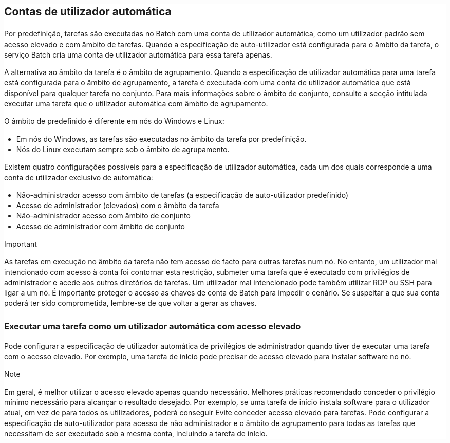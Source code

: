 ## <a name="auto-user-accounts"></a>Contas de utilizador automática

Por predefinição, tarefas são executadas no Batch com uma conta de utilizador automática, como um utilizador padrão sem acesso elevado e com âmbito de tarefas. Quando a especificação de auto-utilizador está configurada para o âmbito da tarefa, o serviço Batch cria uma conta de utilizador automática para essa tarefa apenas.

A alternativa ao âmbito da tarefa é o âmbito de agrupamento. Quando a especificação de utilizador automática para uma tarefa está configurada para o âmbito de agrupamento, a tarefa é executada com uma conta de utilizador automática que está disponível para qualquer tarefa no conjunto. Para mais informações sobre o âmbito de conjunto, consulte a secção intitulada [executar uma tarefa que o utilizador automática com âmbito de agrupamento](#run-a-task-as-the-autouser-with-pool-scope).   

O âmbito de predefinido é diferente em nós do Windows e Linux:

- Em nós do Windows, as tarefas são executadas no âmbito da tarefa por predefinição.
- Nós do Linux executam sempre sob o âmbito de agrupamento.

Existem quatro configurações possíveis para a especificação de utilizador automática, cada um dos quais corresponde a uma conta de utilizador exclusivo de automática:

- Não-administrador acesso com âmbito de tarefas (a especificação de auto-utilizador predefinido)
- Acesso de administrador (elevados) com o âmbito da tarefa
- Não-administrador acesso com âmbito de conjunto
- Acesso de administrador com âmbito de conjunto

> [!IMPORTANT] 
> As tarefas em execução no âmbito da tarefa não tem acesso de facto para outras tarefas num nó. No entanto, um utilizador mal intencionado com acesso à conta foi contornar esta restrição, submeter uma tarefa que é executado com privilégios de administrador e acede aos outros diretórios de tarefas. Um utilizador mal intencionado pode também utilizar RDP ou SSH para ligar a um nó. É importante proteger o acesso as chaves de conta de Batch para impedir o cenário. Se suspeitar a que sua conta poderá ter sido comprometida, lembre-se de que voltar a gerar as chaves.
>
>

### <a name="run-a-task-as-an-auto-user-with-elevated-access"></a>Executar uma tarefa como um utilizador automática com acesso elevado

Pode configurar a especificação de utilizador automática de privilégios de administrador quando tiver de executar uma tarefa com o acesso elevado. Por exemplo, uma tarefa de início pode precisar de acesso elevado para instalar software no nó.

> [!NOTE] 
> Em geral, é melhor utilizar o acesso elevado apenas quando necessário. Melhores práticas recomendado conceder o privilégio mínimo necessário para alcançar o resultado desejado. Por exemplo, se uma tarefa de início instala software para o utilizador atual, em vez de para todos os utilizadores, poderá conseguir Evite conceder acesso elevado para tarefas. Pode configurar a especificação de auto-utilizador para acesso de não administrador e o âmbito de agrupamento para todas as tarefas que necessitam de ser executado sob a mesma conta, incluindo a tarefa de início. 
>
>

